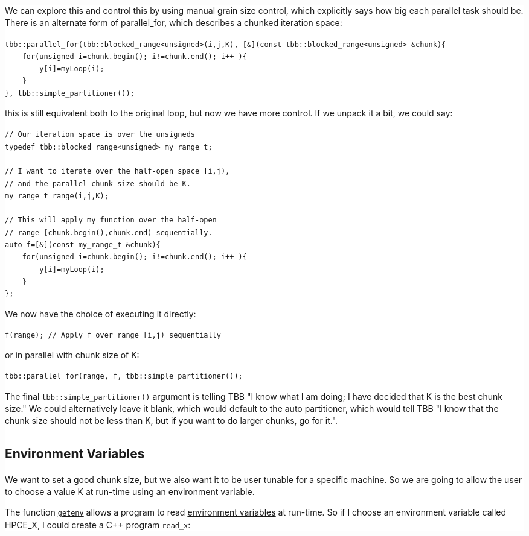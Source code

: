We can explore this and control this by using manual
grain size control, which explicitly says how big each
parallel task should be. There is an alternate form
of parallel_for, which describes a chunked iteration
space:

    tbb::parallel_for(tbb::blocked_range<unsigned>(i,j,K), [&](const tbb::blocked_range<unsigned> &chunk){
        for(unsigned i=chunk.begin(); i!=chunk.end(); i++ ){
            y[i]=myLoop(i);
        }
    }, tbb::simple_partitioner());

this is still equivalent both to the original loop, but
now we have more control. If we unpack it a bit, we
could say:

    // Our iteration space is over the unsigneds
    typedef tbb::blocked_range<unsigned> my_range_t;

    // I want to iterate over the half-open space [i,j),
    // and the parallel chunk size should be K.
    my_range_t range(i,j,K);

    // This will apply my function over the half-open
    // range [chunk.begin(),chunk.end) sequentially.
    auto f=[&](const my_range_t &chunk){
        for(unsigned i=chunk.begin(); i!=chunk.end(); i++ ){
            y[i]=myLoop(i);
        }
    };

We now have the choice of executing it directly:

    f(range); // Apply f over range [i,j) sequentially

or in parallel with chunk size of K:

    tbb::parallel_for(range, f, tbb::simple_partitioner());

The final `tbb::simple_partitioner()` argument is telling
TBB "I know what I am doing; I have decided that K is the
best chunk size." We could alternatively leave it blank,
which would default to the auto partitioner, which would
tell TBB "I know that the chunk size should not be less than
K, but if you want to do larger chunks, go for it.".

Environment Variables
---------------------

We want to set a good chunk size, but we also want it to be
user tunable for a specific machine. So we are going to allow the
user to choose a value K at run-time using an environment variable.

The function [`getenv`](http://www.cplusplus.com/reference/cstdlib/getenv/)
allows a program to read [environment variables](http://en.wikipedia.org/wiki/Environment_variable)
at run-time. So if I choose an environment variable called HPCE_X, I could
create a C++ program `read_x`:
